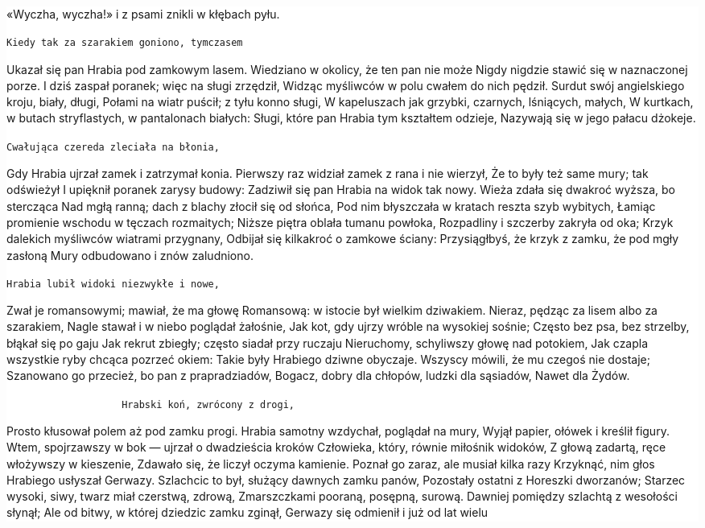 «Wyczha, wyczha!» i z psami znikli w kłębach pyłu.

    Kiedy tak za szarakiem goniono, tymczasem
Ukazał się pan Hrabia pod zamkowym lasem.
Wiedziano w okolicy, że ten pan nie może
Nigdy nigdzie stawić się w naznaczonej porze.
I dziś zaspał poranek; więc na sługi zrzędził,
Widząc myśliwców w polu cwałem do nich pędził.
Surdut swój angielskiego kroju, biały, długi,
Połami na wiatr puścił; z tyłu konno sługi,
W kapeluszach jak grzybki, czarnych, lśniących, małych,
W kurtkach, w butach stryflastych, w pantalonach białych:
Sługi, które pan Hrabia tym kształtem odzieje,
Nazywają się w jego pałacu dżokeje.

    Cwałująca czereda zleciała na błonia,
Gdy Hrabia ujrzał zamek i zatrzymał konia.
Pierwszy raz widział zamek z rana i nie wierzył,
Że to były też same mury; tak odświeżył
I upięknił poranek zarysy budowy:
Zadziwił się pan Hrabia na widok tak nowy.
Wieża zdała się dwakroć wyższa, bo stercząca
Nad mgłą ranną; dach z blachy złocił się od słońca,
Pod nim błyszczała w kratach reszta szyb wybitych,
Łamiąc promienie wschodu w tęczach rozmaitych;
Niższe piętra oblała tumanu powłoka,
Rozpadliny i szczerby zakryła od oka;
Krzyk dalekich myśliwców wiatrami przygnany,
Odbijał się kilkakroć o zamkowe ściany:
Przysiągłbyś, że krzyk z zamku, że pod mgły zasłoną
Mury odbudowano i znów zaludniono.

    Hrabia lubił widoki niezwykłe i nowe,
Zwał je romansowymi; mawiał, że ma głowę
Romansową: w istocie był wielkim dziwakiem.
Nieraz, pędząc za lisem albo za szarakiem,
Nagle stawał i w niebo poglądał żałośnie,
Jak kot, gdy ujrzy wróble na wysokiej sośnie;
Często bez psa, bez strzelby, błąkał się po gaju
Jak rekrut zbiegły; często siadał przy ruczaju
Nieruchomy, schyliwszy głowę nad potokiem,
Jak czapla wszystkie ryby chcąca pozrzeć okiem:
Takie były Hrabiego dziwne obyczaje.
Wszyscy mówili, że mu czegoś nie dostaje;
Szanowano go przecież, bo pan z prapradziadów,
Bogacz, dobry dla chłopów, ludzki dla sąsiadów,
Nawet dla Żydów.

                        Hrabski koń, zwrócony z drogi,
Prosto kłusował polem aż pod zamku progi.
Hrabia samotny wzdychał, poglądał na mury,
Wyjął papier, ołówek i kreślił figury.
Wtem, spojrzawszy w bok — ujrzał o dwadzieścia kroków
Człowieka, który, równie miłośnik widoków,
Z głową zadartą, ręce włożywszy w kieszenie,
Zdawało się, że liczył oczyma kamienie.
Poznał go zaraz, ale musiał kilka razy
Krzyknąć, nim głos Hrabiego usłyszał Gerwazy.
Szlachcic to był, służący dawnych zamku panów,
Pozostały ostatni z Horeszki dworzanów;
Starzec wysoki, siwy, twarz miał czerstwą, zdrową,
Zmarszczkami pooraną, posępną, surową.
Dawniej pomiędzy szlachtą z wesołości słynął;
Ale od bitwy, w której dziedzic zamku zginął,
Gerwazy się odmienił i już od lat wielu
